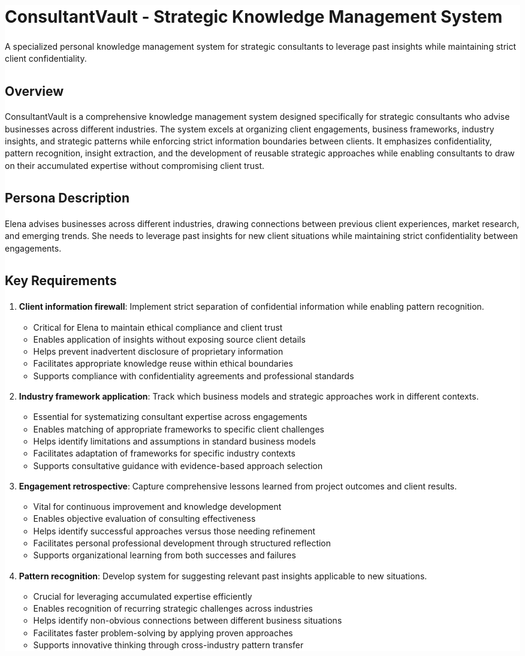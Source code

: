 # ConsultantVault - Strategic Knowledge Management System

A specialized personal knowledge management system for strategic consultants to leverage past insights while maintaining strict client confidentiality.

## Overview

ConsultantVault is a comprehensive knowledge management system designed specifically for strategic consultants who advise businesses across different industries. The system excels at organizing client engagements, business frameworks, industry insights, and strategic patterns while enforcing strict information boundaries between clients. It emphasizes confidentiality, pattern recognition, insight extraction, and the development of reusable strategic approaches while enabling consultants to draw on their accumulated expertise without compromising client trust.

## Persona Description

Elena advises businesses across different industries, drawing connections between previous client experiences, market research, and emerging trends. She needs to leverage past insights for new client situations while maintaining strict confidentiality between engagements.

## Key Requirements

1. **Client information firewall**: Implement strict separation of confidential information while enabling pattern recognition.
   - Critical for Elena to maintain ethical compliance and client trust
   - Enables application of insights without exposing source client details
   - Helps prevent inadvertent disclosure of proprietary information
   - Facilitates appropriate knowledge reuse within ethical boundaries
   - Supports compliance with confidentiality agreements and professional standards

2. **Industry framework application**: Track which business models and strategic approaches work in different contexts.
   - Essential for systematizing consultant expertise across engagements
   - Enables matching of appropriate frameworks to specific client challenges
   - Helps identify limitations and assumptions in standard business models
   - Facilitates adaptation of frameworks for specific industry contexts
   - Supports consultative guidance with evidence-based approach selection

3. **Engagement retrospective**: Capture comprehensive lessons learned from project outcomes and client results.
   - Vital for continuous improvement and knowledge development
   - Enables objective evaluation of consulting effectiveness
   - Helps identify successful approaches versus those needing refinement
   - Facilitates personal professional development through structured reflection
   - Supports organizational learning from both successes and failures

4. **Pattern recognition**: Develop system for suggesting relevant past insights applicable to new situations.
   - Crucial for leveraging accumulated expertise efficiently
   - Enables recognition of recurring strategic challenges across industries
   - Helps identify non-obvious connections between different business situations
   - Facilitates faster problem-solving by applying proven approaches
   - Supports innovative thinking through cross-industry pattern transfer
